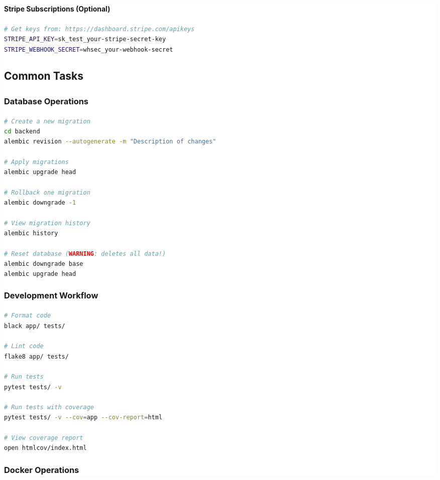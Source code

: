 #### Stripe Subscriptions (Optional)

```bash
# Get keys from: https://dashboard.stripe.com/apikeys
STRIPE_API_KEY=sk_test_your-stripe-secret-key
STRIPE_WEBHOOK_SECRET=whsec_your-webhook-secret
```

## Common Tasks

### Database Operations

```bash
# Create a new migration
cd backend
alembic revision --autogenerate -m "Description of changes"

# Apply migrations
alembic upgrade head

# Rollback one migration
alembic downgrade -1

# View migration history
alembic history

# Reset database (WARNING: deletes all data!)
alembic downgrade base
alembic upgrade head
```

### Development Workflow

```bash
# Format code
black app/ tests/

# Lint code
flake8 app/ tests/

# Run tests
pytest tests/ -v

# Run tests with coverage
pytest tests/ -v --cov=app --cov-report=html

# View coverage report
open htmlcov/index.html
```

### Docker Operations
